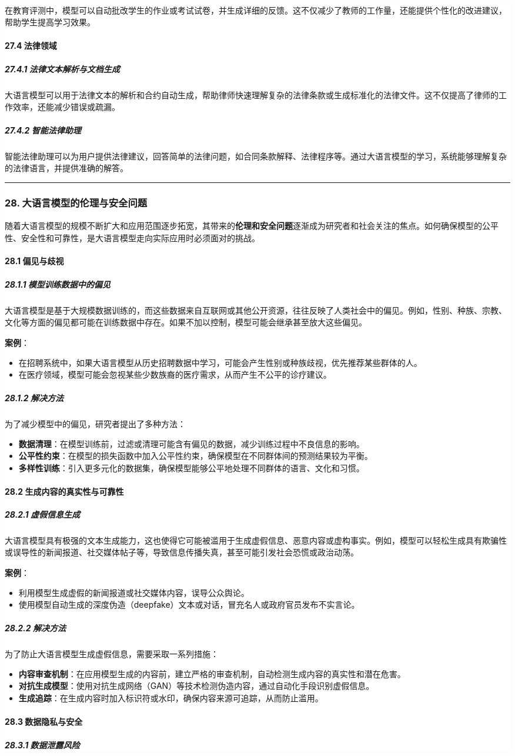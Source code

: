 在教育评测中，模型可以自动批改学生的作业或考试试卷，并生成详细的反馈。这不仅减少了教师的工作量，还能提供个性化的改进建议，帮助学生提高学习效果。

#### 27.4 法律领域

##### 27.4.1 法律文本解析与文档生成

大语言模型可以用于法律文本的解析和合约自动生成，帮助律师快速理解复杂的法律条款或生成标准化的法律文件。这不仅提高了律师的工作效率，还能减少错误或疏漏。

##### 27.4.2 智能法律助理

智能法律助理可以为用户提供法律建议，回答简单的法律问题，如合同条款解释、法律程序等。通过大语言模型的学习，系统能够理解复杂的法律语言，并提供准确的解答。

---

### 28. 大语言模型的伦理与安全问题

随着大语言模型的规模不断扩大和应用范围逐步拓宽，其带来的**伦理和安全问题**逐渐成为研究者和社会关注的焦点。如何确保模型的公平性、安全性和可靠性，是大语言模型走向实际应用时必须面对的挑战。

#### 28.1 偏见与歧视

##### 28.1.1 模型训练数据中的偏见

大语言模型是基于大规模数据训练的，而这些数据来自互联网或其他公开资源，往往反映了人类社会中的偏见。例如，性别、种族、宗教、文化等方面的偏见都可能在训练数据中存在。如果不加以控制，模型可能会继承甚至放大这些偏见。

**案例**：
- 在招聘系统中，如果大语言模型从历史招聘数据中学习，可能会产生性别或种族歧视，优先推荐某些群体的人。
- 在医疗领域，模型可能会忽视某些少数族裔的医疗需求，从而产生不公平的诊疗建议。

##### 28.1.2 解决方法

为了减少模型中的偏见，研究者提出了多种方法：
- **数据清理**：在模型训练前，过滤或清理可能含有偏见的数据，减少训练过程中不良信息的影响。
- **公平性约束**：在模型的损失函数中加入公平性约束，确保模型在不同群体间的预测结果较为平衡。
- **多样性训练**：引入更多元化的数据集，确保模型能够公平地处理不同群体的语言、文化和习惯。

#### 28.2 生成内容的真实性与可靠性

##### 28.2.1 虚假信息生成

大语言模型具有极强的文本生成能力，这也使得它可能被滥用于生成虚假信息、恶意内容或虚构事实。例如，模型可以轻松生成具有欺骗性或误导性的新闻报道、社交媒体帖子等，导致信息传播失真，甚至可能引发社会恐慌或政治动荡。

**案例**：
- 利用模型生成虚假的新闻报道或社交媒体内容，误导公众舆论。
- 使用模型自动生成的深度伪造（deepfake）文本或对话，冒充名人或政府官员发布不实言论。

##### 28.2.2 解决方法

为了防止大语言模型生成虚假信息，需要采取一系列措施：
- **内容审查机制**：在应用模型生成的内容前，建立严格的审查机制，自动检测生成内容的真实性和潜在危害。
- **对抗生成模型**：使用对抗生成网络（GAN）等技术检测伪造内容，通过自动化手段识别虚假信息。
- **生成追踪**：在生成内容时加入标识符或水印，确保内容来源可追踪，从而防止滥用。

#### 28.3 数据隐私与安全

##### 28.3.1 数据泄露风险
